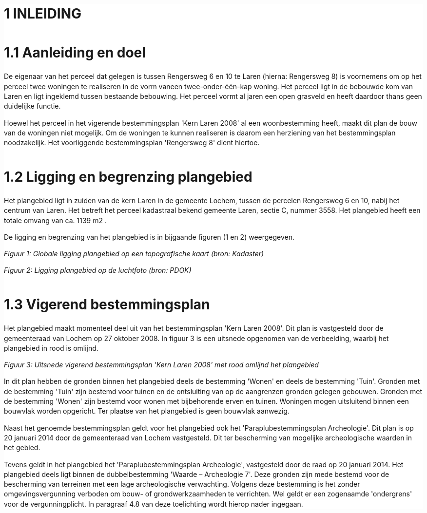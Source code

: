 # <span id="page-4-0"></span>**1 INLEIDING**

# <span id="page-4-1"></span>**1.1 Aanleiding en doel**

De eigenaar van het perceel dat gelegen is tussen Rengersweg 6 en 10 te Laren (hierna: Rengersweg 8) is voornemens om op het perceel twee woningen te realiseren in de vorm vaneen twee-onder-één-kap woning. Het perceel ligt in de bebouwde kom van Laren en ligt ingeklemd tussen bestaande bebouwing. Het perceel vormt al jaren een open grasveld en heeft daardoor thans geen duidelijke functie.

Hoewel het perceel in het vigerende bestemmingsplan 'Kern Laren 2008' al een woonbestemming heeft, maakt dit plan de bouw van de woningen niet mogelijk. Om de woningen te kunnen realiseren is daarom een herziening van het bestemmingsplan noodzakelijk. Het voorliggende bestemmingsplan 'Rengersweg 8' dient hiertoe.

# <span id="page-4-2"></span>**1.2 Ligging en begrenzing plangebied**

Het plangebied ligt in zuiden van de kern Laren in de gemeente Lochem, tussen de percelen Rengersweg 6 en 10, nabij het centrum van Laren. Het betreft het perceel kadastraal bekend gemeente Laren, sectie C, nummer 3558. Het plangebied heeft een totale omvang van ca. 1139 m2 .

De ligging en begrenzing van het plangebied is in bijgaande figuren (1 en 2) weergegeven.

*Figuur 1: Globale ligging plangebied op een topografische kaart (bron: Kadaster)*

*Figuur 2: Ligging plangebied op de luchtfoto (bron: PDOK)*

# <span id="page-5-0"></span>**1.3 Vigerend bestemmingsplan**

Het plangebied maakt momenteel deel uit van het bestemmingsplan 'Kern Laren 2008'. Dit plan is vastgesteld door de gemeenteraad van Lochem op 27 oktober 2008. In figuur 3 is een uitsnede opgenomen van de verbeelding, waarbij het plangebied in rood is omlijnd.

*Figuur 3: Uitsnede vigerend bestemmingsplan 'Kern Laren 2008' met rood omlijnd het plangebied*

In dit plan hebben de gronden binnen het plangebied deels de bestemming 'Wonen' en deels de bestemming 'Tuin'. Gronden met de bestemming 'Tuin' zijn bestemd voor tuinen en de ontsluiting van op de aangrenzen gronden gelegen gebouwen. Gronden met de bestemming 'Wonen' zijn bestemd voor wonen met bijbehorende erven en tuinen. Woningen mogen uitsluitend binnen een bouwvlak worden opgericht. Ter plaatse van het plangebied is geen bouwvlak aanwezig.

Naast het genoemde bestemmingsplan geldt voor het plangebied ook het 'Paraplubestemmingsplan Archeologie'. Dit plan is op 20 januari 2014 door de gemeenteraad van Lochem vastgesteld. Dit ter bescherming van mogelijke archeologische waarden in het gebied.

Tevens geldt in het plangebied het 'Paraplubestemmingsplan Archeologie', vastgesteld door de raad op 20 januari 2014. Het plangebied deels ligt binnen de dubbelbestemming 'Waarde – Archeologie 7'. Deze gronden zijn mede bestemd voor de bescherming van terreinen met een lage archeologische verwachting. Volgens deze bestemming is het zonder omgevingsvergunning verboden om bouw- of grondwerkzaamheden te verrichten. Wel geldt er een zogenaamde 'ondergrens' voor de vergunningplicht. In paragraaf 4.8 van deze toelichting wordt hierop nader ingegaan.

